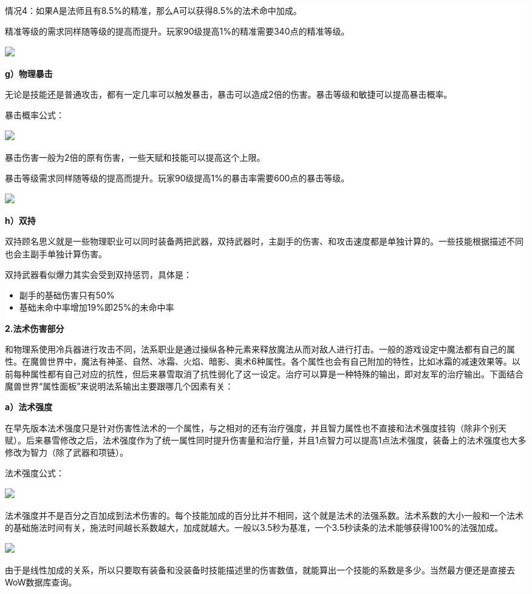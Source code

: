 情况4：如果A是法师且有8.5%的精准，那么A可以获得8.5%的法术命中加成。  
  
精准等级的需求同样随等级的提高而提升。玩家90级提高1%的精准需要340点的精准等级。  
  

![](https://cdn.jsdelivr.net/gh/Tamsiree/Assets@master/Picture/Blog/Post/1622024tdjdv9ztdyzllv7.png)

  
**g）物理暴击**  
  
无论是技能还是普通攻击，都有一定几率可以触发暴击，暴击可以造成2倍的伤害。暴击等级和敏捷可以提高暴击概率。  
  
暴击概率公式：  
  

![](https://cdn.jsdelivr.net/gh/Tamsiree/Assets@master/Picture/Blog/Post/162203kr8dtezznhku8cnx.png)

  
暴击伤害一般为2倍的原有伤害，一些天赋和技能可以提高这个上限。  
  
暴击等级需求同样随等级的提高而提升。玩家90级提高1%的暴击率需要600点的暴击等级。  
  

![](https://cdn.jsdelivr.net/gh/Tamsiree/Assets@master/Picture/Blog/Post/162203phc88mc8cyyytvyc.png)

  
**h）双持**  
  
双持顾名思义就是一些物理职业可以同时装备两把武器，双持武器时，主副手的伤害、和攻击速度都是单独计算的。一些技能根据描述不同也会主副手单独计算伤害。  
  
双持武器看似爆力其实会受到双持惩罚，具体是：  
  

-   副手的基础伤害只有50%
-   基础未命中率增加19%即25%的未命中率  
    

  
**2.法术伤害部分**  
  
和物理系使用冷兵器进行攻击不同，法系职业是通过操纵各种元素来释放魔法从而对敌人进行打击。一般的游戏设定中魔法都有自己的属性。在魔兽世界中，魔法有神圣、自然、冰霜、火焰、暗影、奥术6种属性。各个属性也会有自己附加的特性，比如冰霜的减速效果等。以前每种属性都有自己对应的抗性，但后来暴雪取消了抗性弱化了这一设定。治疗可以算是一种特殊的输出，即对友军的治疗输出。下面结合魔兽世界“属性面板”来说明法系输出主要跟哪几个因素有关：  
  
**a）法术强度**  
  
在早先版本法术强度只是针对伤害性法术的一个属性，与之相对的还有治疗强度，并且智力属性也不直接和法术强度挂钩（除非个别天赋）。后来暴雪修改之后，法术强度作为了统一属性同时提升伤害量和治疗量，并且1点智力可以提高1点法术强度，装备上的法术强度也大多修改为智力（除了武器和项链）。  
  
法术强度公式：  
  

![](https://cdn.jsdelivr.net/gh/Tamsiree/Assets@master/Picture/Blog/Post/162204rg23qbl3ubnb3uvz.png)

  
法术强度并不是百分之百加成到法术伤害的。每个技能加成的百分比并不相同，这个就是法术的法强系数。法术系数的大小一般和一个法术的基础施法时间有关，施法时间越长系数越大，加成就越大。一般以3.5秒为基准，一个3.5秒读条的法术能够获得100%的法强加成。  
  

![](https://cdn.jsdelivr.net/gh/Tamsiree/Assets@master/Picture/Blog/Post/162204etl3m33pxzl31inm.png)

  
由于是线性加成的关系，所以只要取有装备和没装备时技能描述里的伤害数值，就能算出一个技能的系数是多少。当然最方便还是直接去WoW数据库查询。  
  